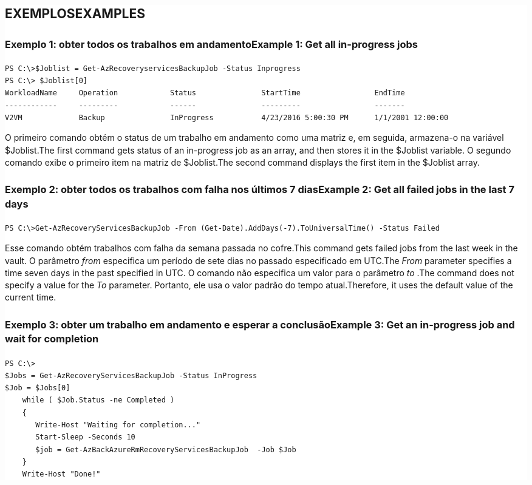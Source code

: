 ## <span data-ttu-id="9ed9b-108">EXEMPLOS</span><span class="sxs-lookup"><span data-stu-id="9ed9b-108">EXAMPLES</span></span>

### <span data-ttu-id="9ed9b-109">Exemplo 1: obter todos os trabalhos em andamento</span><span class="sxs-lookup"><span data-stu-id="9ed9b-109">Example 1: Get all in-progress jobs</span></span>
```
PS C:\>$Joblist = Get-AzRecoveryservicesBackupJob -Status Inprogress
PS C:\> $Joblist[0]
WorkloadName     Operation            Status               StartTime                 EndTime                                             
------------     ---------            ------               ---------                 -------                                             
V2VM             Backup               InProgress           4/23/2016 5:00:30 PM      1/1/2001 12:00:00
```

<span data-ttu-id="9ed9b-110">O primeiro comando obtém o status de um trabalho em andamento como uma matriz e, em seguida, armazena-o na variável $Joblist.</span><span class="sxs-lookup"><span data-stu-id="9ed9b-110">The first command gets status of an in-progress job as an array, and then stores it in the $Joblist variable.</span></span>
<span data-ttu-id="9ed9b-111">O segundo comando exibe o primeiro item na matriz de $Joblist.</span><span class="sxs-lookup"><span data-stu-id="9ed9b-111">The second command displays the first item in the $Joblist array.</span></span>

### <span data-ttu-id="9ed9b-112">Exemplo 2: obter todos os trabalhos com falha nos últimos 7 dias</span><span class="sxs-lookup"><span data-stu-id="9ed9b-112">Example 2: Get all failed jobs in the last 7 days</span></span>
```
PS C:\>Get-AzRecoveryServicesBackupJob -From (Get-Date).AddDays(-7).ToUniversalTime() -Status Failed
```

<span data-ttu-id="9ed9b-113">Esse comando obtém trabalhos com falha da semana passada no cofre.</span><span class="sxs-lookup"><span data-stu-id="9ed9b-113">This command gets failed jobs from the last week in the vault.</span></span>
<span data-ttu-id="9ed9b-114">O parâmetro *from* especifica um período de sete dias no passado especificado em UTC.</span><span class="sxs-lookup"><span data-stu-id="9ed9b-114">The *From* parameter specifies a time seven days in the past specified in UTC.</span></span>
<span data-ttu-id="9ed9b-115">O comando não especifica um valor para o parâmetro *to* .</span><span class="sxs-lookup"><span data-stu-id="9ed9b-115">The command does not specify a value for the *To* parameter.</span></span>
<span data-ttu-id="9ed9b-116">Portanto, ele usa o valor padrão do tempo atual.</span><span class="sxs-lookup"><span data-stu-id="9ed9b-116">Therefore, it uses the default value of the current time.</span></span>

### <span data-ttu-id="9ed9b-117">Exemplo 3: obter um trabalho em andamento e esperar a conclusão</span><span class="sxs-lookup"><span data-stu-id="9ed9b-117">Example 3: Get an in-progress job and wait for completion</span></span>
```
PS C:\> 
$Jobs = Get-AzRecoveryServicesBackupJob -Status InProgress
$Job = $Jobs[0]
    while ( $Job.Status -ne Completed )
    {
       Write-Host "Waiting for completion..."
       Start-Sleep -Seconds 10
       $job = Get-AzBackAzureRmRecoveryServicesBackupJob  -Job $Job
    }
    Write-Host "Done!"
```
